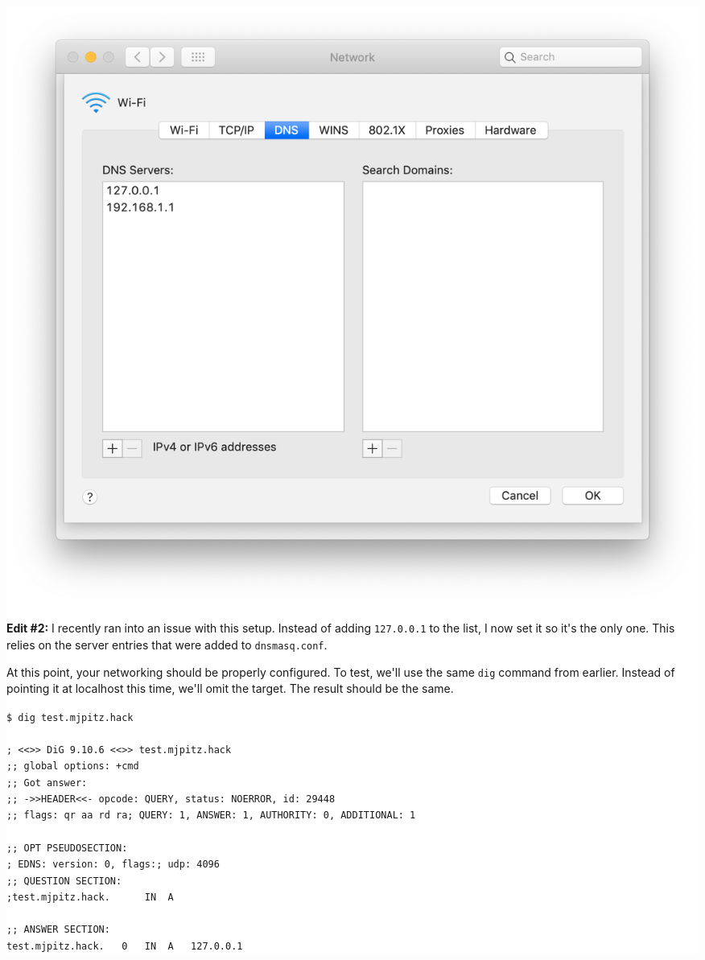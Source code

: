 ![network preferences dns](/img/2020-10-21-network-pref-dns.png)

**Edit #2:** I recently ran into an issue with this setup.
Instead of adding `127.0.0.1` to the list, I now set it so it's the only one.
This relies on the server entries that were added to `dnsmasq.conf`.

At this point, your networking should be properly configured.
To test, we'll use the same `dig` command from earlier.
Instead of pointing it at localhost this time, we'll omit the target.
The result should be the same.

```text
$ dig test.mjpitz.hack

; <<>> DiG 9.10.6 <<>> test.mjpitz.hack
;; global options: +cmd
;; Got answer:
;; ->>HEADER<<- opcode: QUERY, status: NOERROR, id: 29448
;; flags: qr aa rd ra; QUERY: 1, ANSWER: 1, AUTHORITY: 0, ADDITIONAL: 1

;; OPT PSEUDOSECTION:
; EDNS: version: 0, flags:; udp: 4096
;; QUESTION SECTION:
;test.mjpitz.hack.		IN	A

;; ANSWER SECTION:
test.mjpitz.hack.	0	IN	A	127.0.0.1

```